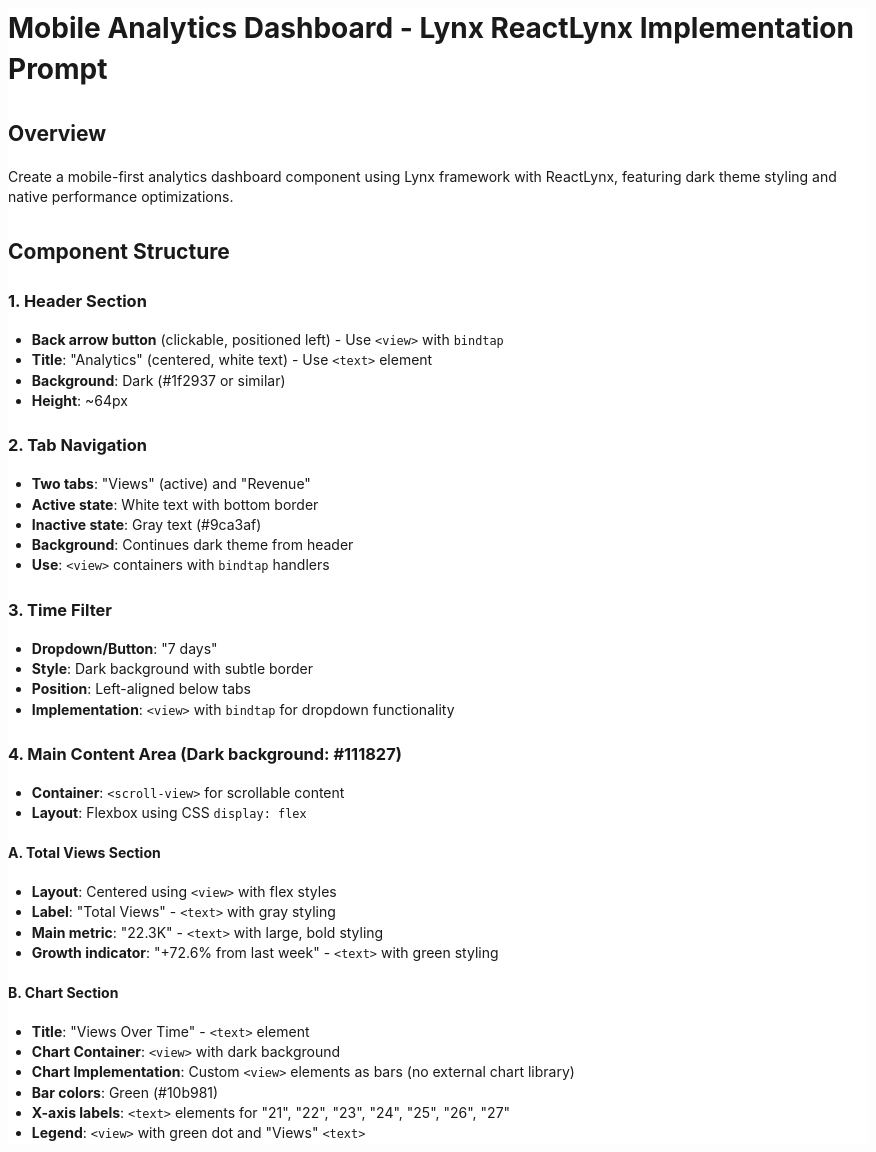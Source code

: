 # Mobile Analytics Dashboard - Lynx ReactLynx Implementation Prompt

## Overview

Create a mobile-first analytics dashboard component using Lynx framework with ReactLynx, featuring dark theme styling and native performance optimizations.

## Component Structure

### 1. Header Section

- **Back arrow button** (clickable, positioned left) - Use `<view>` with `bindtap`
- **Title**: "Analytics" (centered, white text) - Use `<text>` element
- **Background**: Dark (#1f2937 or similar)
- **Height**: ~64px

### 2. Tab Navigation

- **Two tabs**: "Views" (active) and "Revenue"
- **Active state**: White text with bottom border
- **Inactive state**: Gray text (#9ca3af)
- **Background**: Continues dark theme from header
- **Use**: `<view>` containers with `bindtap` handlers

### 3. Time Filter

- **Dropdown/Button**: "7 days"
- **Style**: Dark background with subtle border
- **Position**: Left-aligned below tabs
- **Implementation**: `<view>` with `bindtap` for dropdown functionality

### 4. Main Content Area (Dark background: #111827)

- **Container**: `<scroll-view>` for scrollable content
- **Layout**: Flexbox using CSS `display: flex`

#### A. Total Views Section

- **Layout**: Centered using `<view>` with flex styles
- **Label**: "Total Views" - `<text>` with gray styling
- **Main metric**: "22.3K" - `<text>` with large, bold styling
- **Growth indicator**: "+72.6% from last week" - `<text>` with green styling

#### B. Chart Section

- **Title**: "Views Over Time" - `<text>` element
- **Chart Container**: `<view>` with dark background
- **Chart Implementation**: Custom `<view>` elements as bars (no external chart library)
- **Bar colors**: Green (#10b981)
- **X-axis labels**: `<text>` elements for "21", "22", "23", "24", "25", "26", "27"
- **Legend**: `<view>` with green dot and "Views" `<text>`
